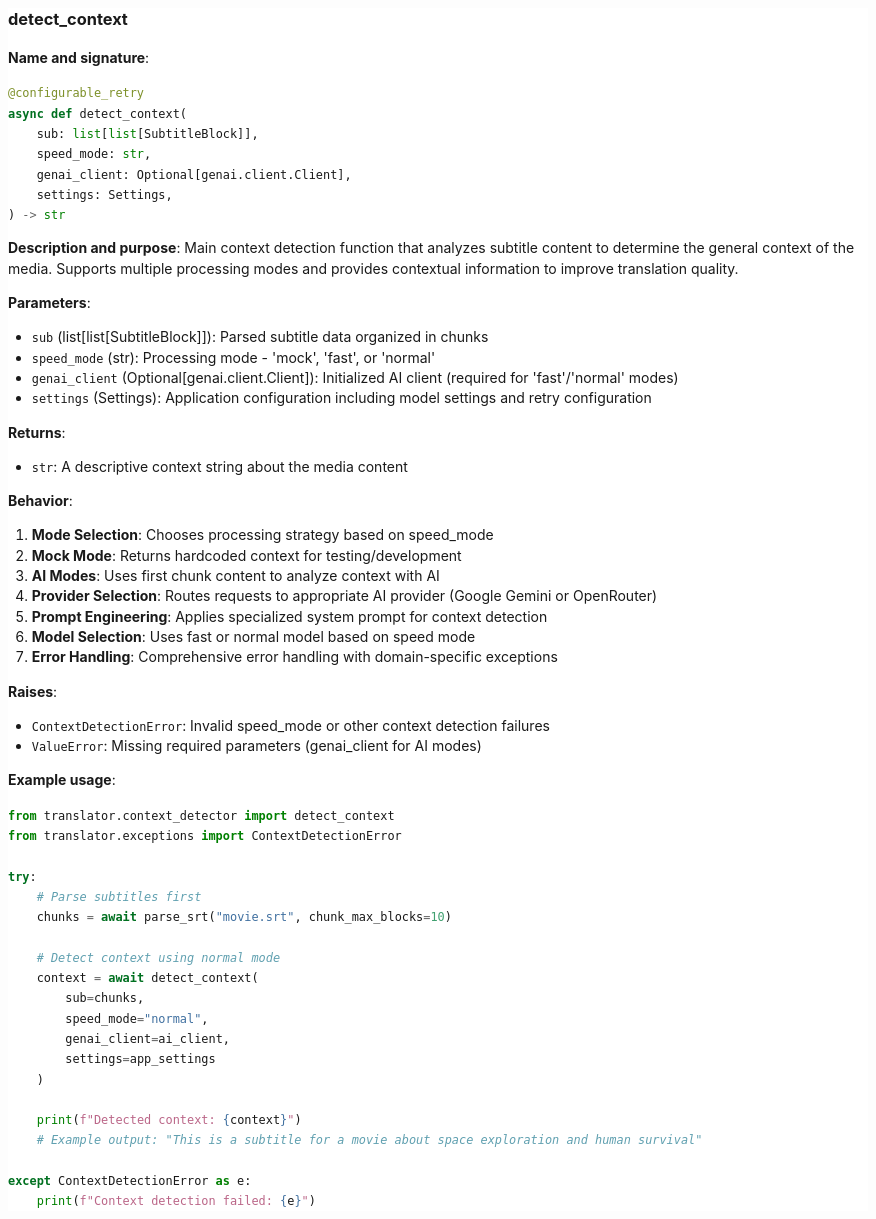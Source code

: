 
### detect_context

**Name and signature**: 
```python
@configurable_retry
async def detect_context(
    sub: list[list[SubtitleBlock]],
    speed_mode: str,
    genai_client: Optional[genai.client.Client],
    settings: Settings,
) -> str
```

**Description and purpose**: Main context detection function that analyzes subtitle content to determine the general context of the media. Supports multiple processing modes and provides contextual information to improve translation quality.

**Parameters**:
- `sub` (list[list[SubtitleBlock]]): Parsed subtitle data organized in chunks
- `speed_mode` (str): Processing mode - 'mock', 'fast', or 'normal'
- `genai_client` (Optional[genai.client.Client]): Initialized AI client (required for 'fast'/'normal' modes)
- `settings` (Settings): Application configuration including model settings and retry configuration

**Returns**: 
- `str`: A descriptive context string about the media content

**Behavior**:
1. **Mode Selection**: Chooses processing strategy based on speed_mode
2. **Mock Mode**: Returns hardcoded context for testing/development
3. **AI Modes**: Uses first chunk content to analyze context with AI
4. **Provider Selection**: Routes requests to appropriate AI provider (Google Gemini or OpenRouter)
5. **Prompt Engineering**: Applies specialized system prompt for context detection
6. **Model Selection**: Uses fast or normal model based on speed mode
7. **Error Handling**: Comprehensive error handling with domain-specific exceptions

**Raises**:
- `ContextDetectionError`: Invalid speed_mode or other context detection failures
- `ValueError`: Missing required parameters (genai_client for AI modes)

**Example usage**:
```python
from translator.context_detector import detect_context
from translator.exceptions import ContextDetectionError

try:
    # Parse subtitles first
    chunks = await parse_srt("movie.srt", chunk_max_blocks=10)
    
    # Detect context using normal mode
    context = await detect_context(
        sub=chunks,
        speed_mode="normal",
        genai_client=ai_client,
        settings=app_settings
    )
    
    print(f"Detected context: {context}")
    # Example output: "This is a subtitle for a movie about space exploration and human survival"
    
except ContextDetectionError as e:
    print(f"Context detection failed: {e}")
```
